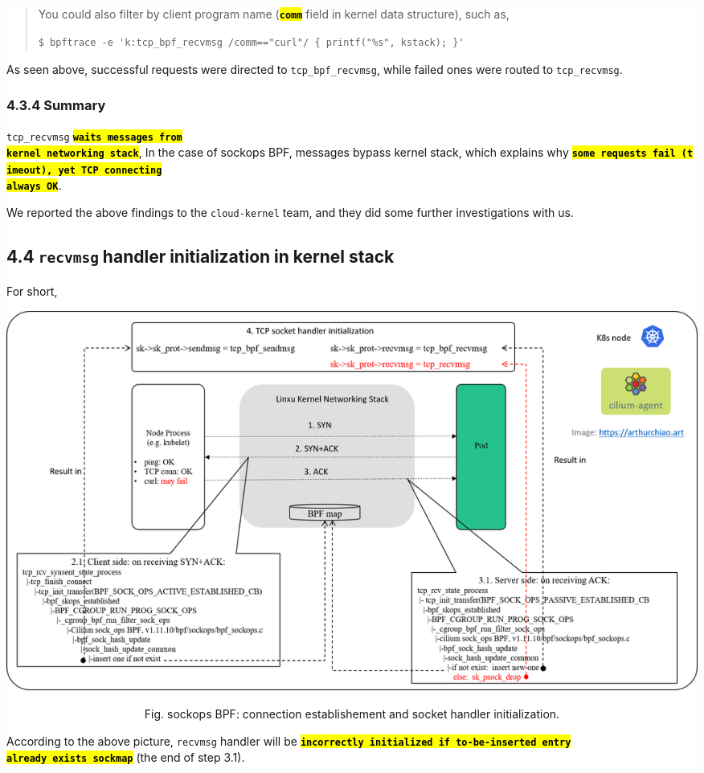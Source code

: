 > You could also filter by client program name (**<mark><code>comm</code></mark>** field in kernel data structure), such as,
>
> ```shell
> $ bpftrace -e 'k:tcp_bpf_recvmsg /comm=="curl"/ { printf("%s", kstack); }'
> ```

As seen above, successful requests were directed to `tcp_bpf_recvmsg`, while failed ones were routed to `tcp_recvmsg`.

### 4.3.4 Summary

`tcp_recvmsg` **<mark><code>waits messages from kernel networking stack</code></mark>**,
In the case of sockops BPF, messages bypass kernel stack, which explains why
**<mark><code>some requests fail (timeout), yet TCP connecting always OK</code></mark>**.

We reported the above findings to the `cloud-kernel` team, and they did some further investigations with us.

## 4.4 `recvmsg` handler initialization in kernel stack

For short,

<p align="center"><img src="/assets/img/tcp-stuck-after-connection-established/sockops-init-on-connection-estab.png" width="100%"/></p>
<p align="center">Fig. sockops BPF: connection establishement and socket handler initialization.</p>

According to the above picture, `recvmsg` handler will be
**<mark><code>incorrectly initialized if to-be-inserted entry already exists sockmap</code></mark>**
(the end of step 3.1).
